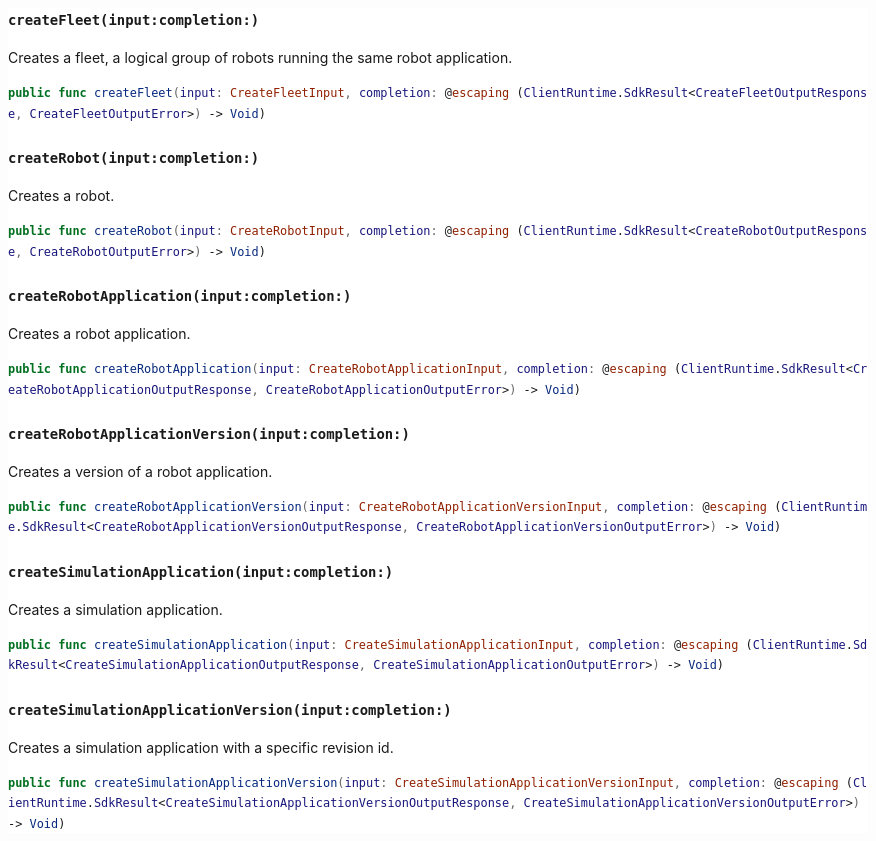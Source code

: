 ### `createFleet(input:completion:)`

Creates a fleet, a logical group of robots running the same robot application.

``` swift
public func createFleet(input: CreateFleetInput, completion: @escaping (ClientRuntime.SdkResult<CreateFleetOutputResponse, CreateFleetOutputError>) -> Void)
```

### `createRobot(input:completion:)`

Creates a robot.

``` swift
public func createRobot(input: CreateRobotInput, completion: @escaping (ClientRuntime.SdkResult<CreateRobotOutputResponse, CreateRobotOutputError>) -> Void)
```

### `createRobotApplication(input:completion:)`

Creates a robot application.

``` swift
public func createRobotApplication(input: CreateRobotApplicationInput, completion: @escaping (ClientRuntime.SdkResult<CreateRobotApplicationOutputResponse, CreateRobotApplicationOutputError>) -> Void)
```

### `createRobotApplicationVersion(input:completion:)`

Creates a version of a robot application.

``` swift
public func createRobotApplicationVersion(input: CreateRobotApplicationVersionInput, completion: @escaping (ClientRuntime.SdkResult<CreateRobotApplicationVersionOutputResponse, CreateRobotApplicationVersionOutputError>) -> Void)
```

### `createSimulationApplication(input:completion:)`

Creates a simulation application.

``` swift
public func createSimulationApplication(input: CreateSimulationApplicationInput, completion: @escaping (ClientRuntime.SdkResult<CreateSimulationApplicationOutputResponse, CreateSimulationApplicationOutputError>) -> Void)
```

### `createSimulationApplicationVersion(input:completion:)`

Creates a simulation application with a specific revision id.

``` swift
public func createSimulationApplicationVersion(input: CreateSimulationApplicationVersionInput, completion: @escaping (ClientRuntime.SdkResult<CreateSimulationApplicationVersionOutputResponse, CreateSimulationApplicationVersionOutputError>) -> Void)
```
